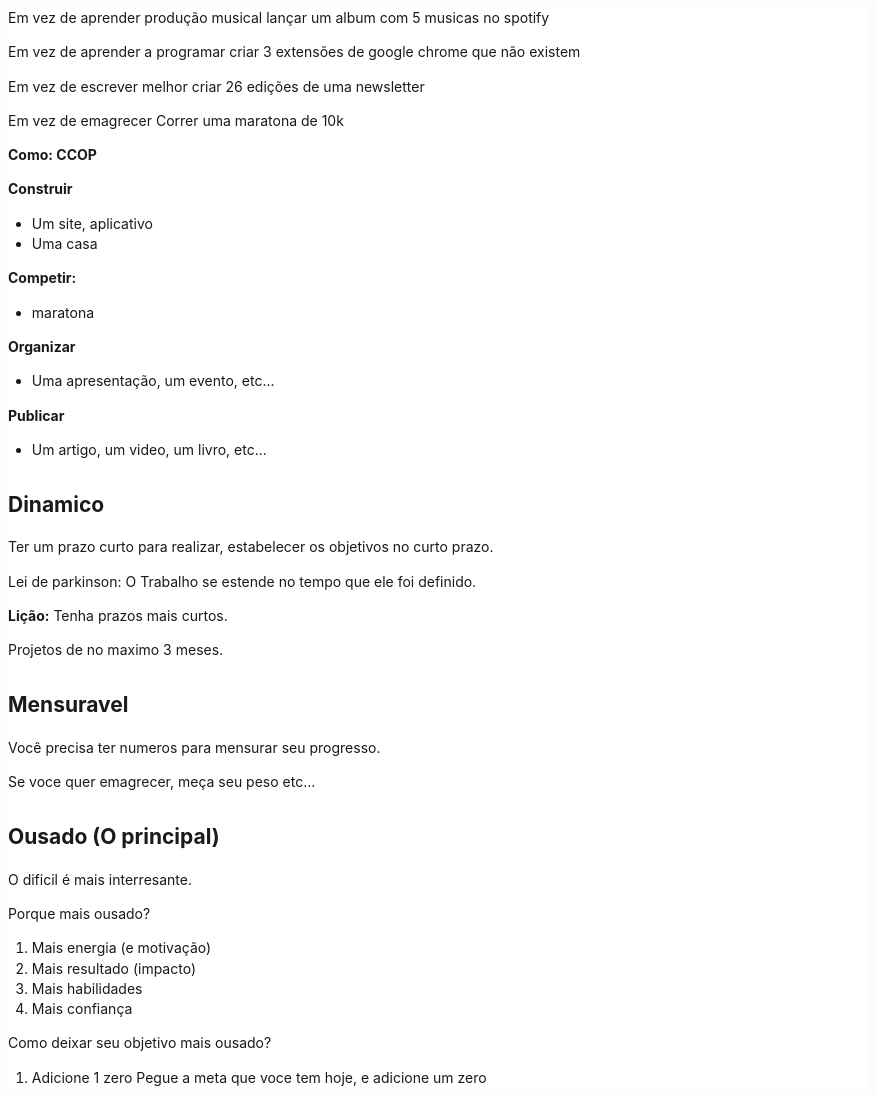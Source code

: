 Em vez de aprender produção musical
	lançar um album com 5 musicas no spotify

Em vez de aprender a programar
	criar 3 extensões de google chrome que não existem

Em vez de escrever melhor
	criar 26 edições de uma newsletter


Em vez de emagrecer
	Correr uma maratona de 10k 

**Como: CCOP**

**Construir**
- Um site, aplicativo
- Uma casa

**Competir:**
- maratona

**Organizar**
- Uma apresentação, um evento, etc...

**Publicar**
- Um artigo, um video, um livro, etc...

## Dinamico 

Ter um prazo curto para realizar, estabelecer os objetivos no curto prazo.

Lei de parkinson: O Trabalho se estende no tempo que ele foi definido.

**Lição:** Tenha prazos mais curtos.

Projetos de no maximo 3 meses.

## Mensuravel 

Você precisa ter numeros para mensurar seu progresso.

Se voce quer emagrecer, meça seu peso etc...

## Ousado (O principal)

O dificil é mais interresante.

Porque mais ousado?
1. Mais energia (e motivação)
2. Mais resultado (impacto)
3. Mais habilidades 
4. Mais confiança

Como deixar seu objetivo mais ousado?

1. Adicione 1 zero 
	Pegue a meta que voce tem hoje, e adicione um zero
